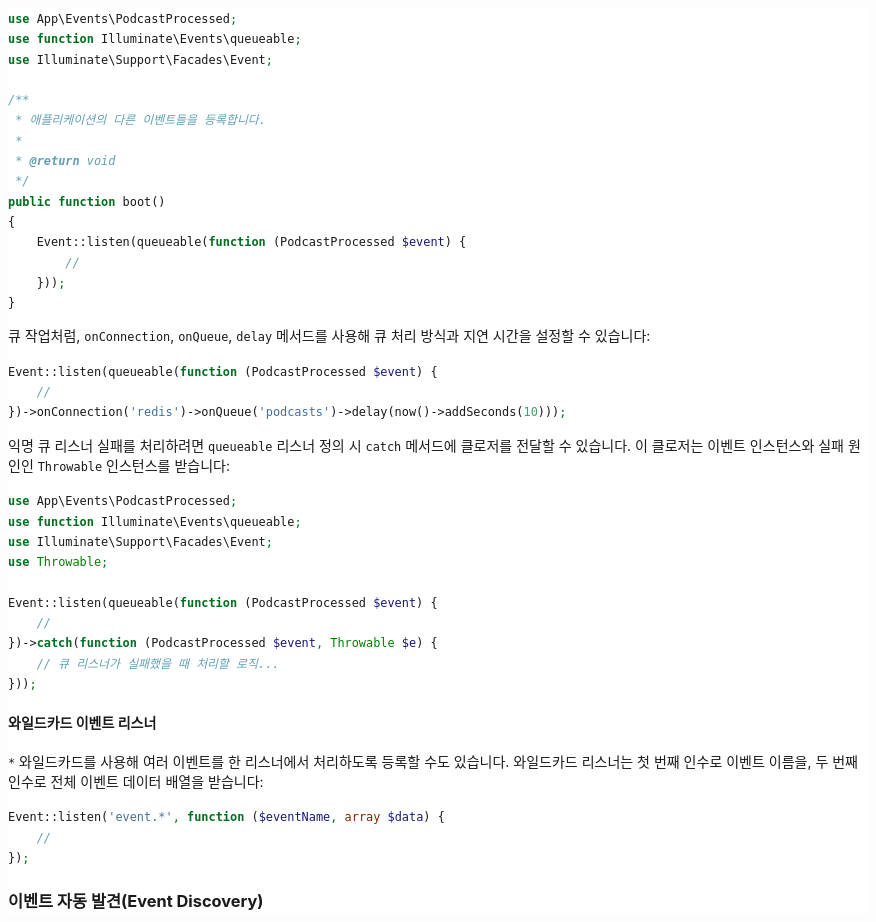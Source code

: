 ```php
use App\Events\PodcastProcessed;
use function Illuminate\Events\queueable;
use Illuminate\Support\Facades\Event;

/**
 * 애플리케이션의 다른 이벤트들을 등록합니다.
 *
 * @return void
 */
public function boot()
{
    Event::listen(queueable(function (PodcastProcessed $event) {
        //
    }));
}
```

큐 작업처럼, `onConnection`, `onQueue`, `delay` 메서드를 사용해 큐 처리 방식과 지연 시간을 설정할 수 있습니다:

```php
Event::listen(queueable(function (PodcastProcessed $event) {
    //
})->onConnection('redis')->onQueue('podcasts')->delay(now()->addSeconds(10)));
```

익명 큐 리스너 실패를 처리하려면 `queueable` 리스너 정의 시 `catch` 메서드에 클로저를 전달할 수 있습니다. 이 클로저는 이벤트 인스턴스와 실패 원인인 `Throwable` 인스턴스를 받습니다:

```php
use App\Events\PodcastProcessed;
use function Illuminate\Events\queueable;
use Illuminate\Support\Facades\Event;
use Throwable;

Event::listen(queueable(function (PodcastProcessed $event) {
    //
})->catch(function (PodcastProcessed $event, Throwable $e) {
    // 큐 리스너가 실패했을 때 처리할 로직...
}));
```

<a name="wildcard-event-listeners"></a>
#### 와일드카드 이벤트 리스너

`*` 와일드카드를 사용해 여러 이벤트를 한 리스너에서 처리하도록 등록할 수도 있습니다. 와일드카드 리스너는 첫 번째 인수로 이벤트 이름을, 두 번째 인수로 전체 이벤트 데이터 배열을 받습니다:

```php
Event::listen('event.*', function ($eventName, array $data) {
    //
});
```

<a name="event-discovery"></a>
### 이벤트 자동 발견(Event Discovery)
